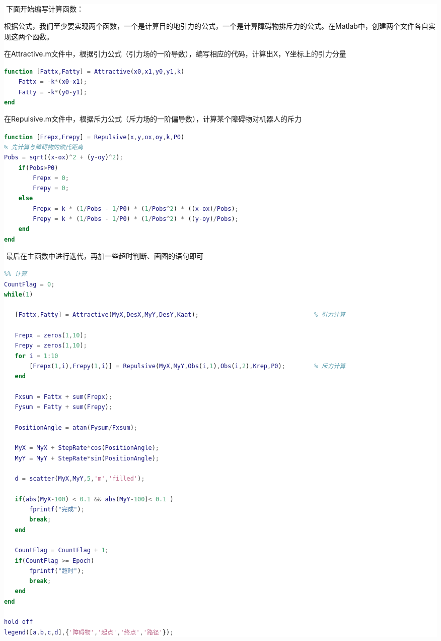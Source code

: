 ​		下面开始编写计算函数：

​		根据公式，我们至少要实现两个函数，一个是计算目的地引力的公式，一个是计算障碍物排斥力的公式。在Matlab中，创建两个文件各自实现这两个函数。

​		在Attractive.m文件中，根据引力公式（引力场的一阶导数），编写相应的代码，计算出X，Y坐标上的引力分量

```matlab
function [Fattx,Fatty] = Attractive(x0,x1,y0,y1,k)
    Fattx = -k*(x0-x1);
    Fatty = -k*(y0-y1);
end
```

​		在Repulsive.m文件中，根据斥力公式（斥力场的一阶偏导数），计算某个障碍物对机器人的斥力

```matlab
function [Frepx,Frepy] = Repulsive(x,y,ox,oy,k,P0)
% 先计算与障碍物的欧氏距离
Pobs = sqrt((x-ox)^2 + (y-oy)^2);
    if(Pobs>P0)
        Frepx = 0;
        Frepy = 0;
    else
        Frepx = k * (1/Pobs - 1/P0) * (1/Pobs^2) * ((x-ox)/Pobs);
        Frepy = k * (1/Pobs - 1/P0) * (1/Pobs^2) * ((y-oy)/Pobs);
    end
end
```

​		最后在主函数中进行迭代，再加一些超时判断、画图的语句即可

```matlab
%% 计算
CountFlag = 0;
while(1)
    
   [Fattx,Fatty] = Attractive(MyX,DesX,MyY,DesY,Kaat);                                % 引力计算
  
   Frepx = zeros(1,10);
   Frepy = zeros(1,10);
   for i = 1:10
       [Frepx(1,i),Frepy(1,i)] = Repulsive(MyX,MyY,Obs(i,1),Obs(i,2),Krep,P0);        % 斥力计算
   end
   
   Fxsum = Fattx + sum(Frepx);
   Fysum = Fatty + sum(Frepy);
   
   PositionAngle = atan(Fysum/Fxsum);

   MyX = MyX + StepRate*cos(PositionAngle);
   MyY = MyY + StepRate*sin(PositionAngle);
   
   d = scatter(MyX,MyY,5,'m','filled');
   
   if(abs(MyX-100) < 0.1 && abs(MyY-100)< 0.1 )
       fprintf("完成");
       break;
   end
   
   CountFlag = CountFlag + 1;
   if(CountFlag >= Epoch)
       fprintf("超时");
       break;
   end    
end

hold off
legend([a,b,c,d],{'障碍物','起点','终点','路径'});
```